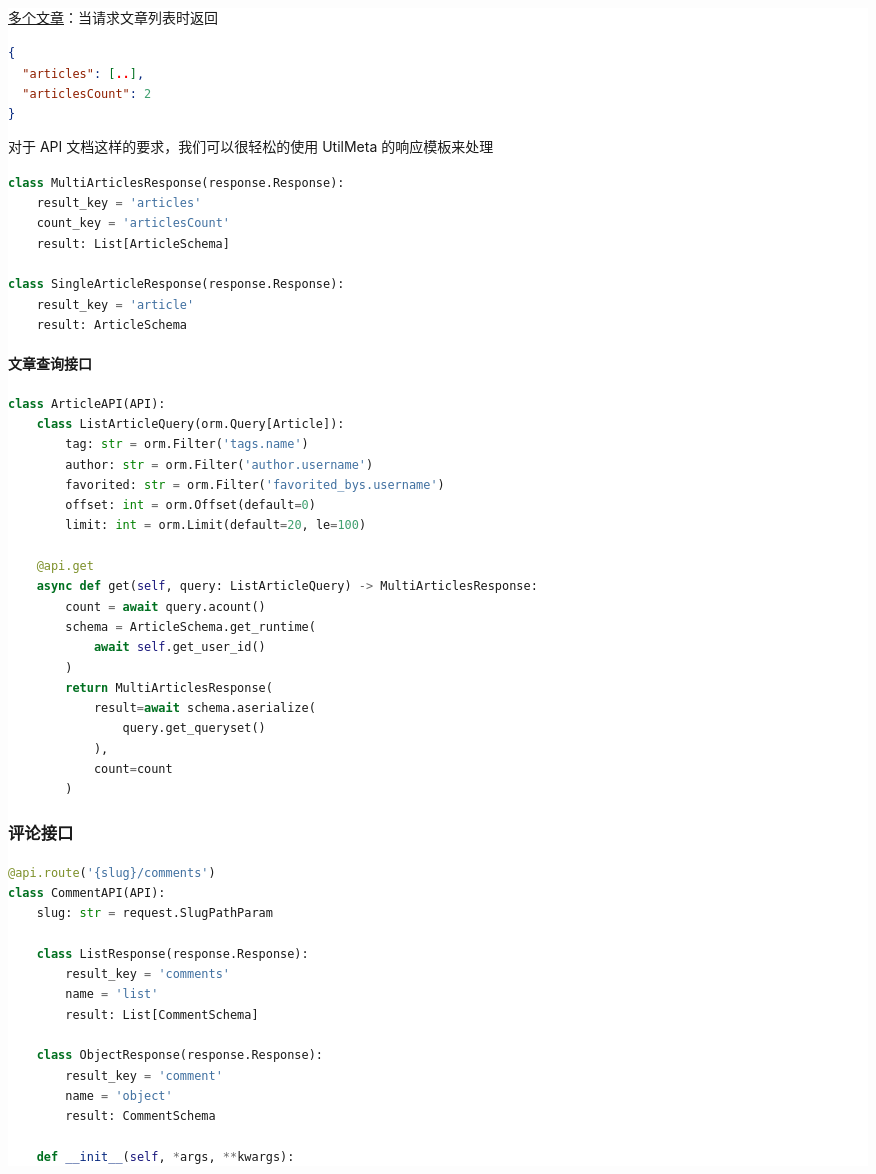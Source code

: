 [多个文章](https://realworld-docs.netlify.app/docs/specs/backend-specs/api-response-format#multiple-articles)：当请求文章列表时返回
```json
{
  "articles": [..],
  "articlesCount": 2
}
```

对于 API 文档这样的要求，我们可以很轻松的使用 UtilMeta 的响应模板来处理

```python
class MultiArticlesResponse(response.Response):
    result_key = 'articles'
    count_key = 'articlesCount'
    result: List[ArticleSchema]

class SingleArticleResponse(response.Response):
    result_key = 'article'
    result: ArticleSchema
```


#### 文章查询接口

```python
class ArticleAPI(API):
    class ListArticleQuery(orm.Query[Article]):
        tag: str = orm.Filter('tags.name')
        author: str = orm.Filter('author.username')
        favorited: str = orm.Filter('favorited_bys.username')
        offset: int = orm.Offset(default=0)
        limit: int = orm.Limit(default=20, le=100)

    @api.get
    async def get(self, query: ListArticleQuery) -> MultiArticlesResponse:
        count = await query.acount()
        schema = ArticleSchema.get_runtime(
            await self.get_user_id()
        )
        return MultiArticlesResponse(
            result=await schema.aserialize(
                query.get_queryset()
            ),
            count=count
        )
```


### 评论接口

```python
@api.route('{slug}/comments')
class CommentAPI(API):
    slug: str = request.SlugPathParam

    class ListResponse(response.Response):
        result_key = 'comments'
        name = 'list'
        result: List[CommentSchema]

    class ObjectResponse(response.Response):
        result_key = 'comment'
        name = 'object'
        result: CommentSchema

    def __init__(self, *args, **kwargs):
```
